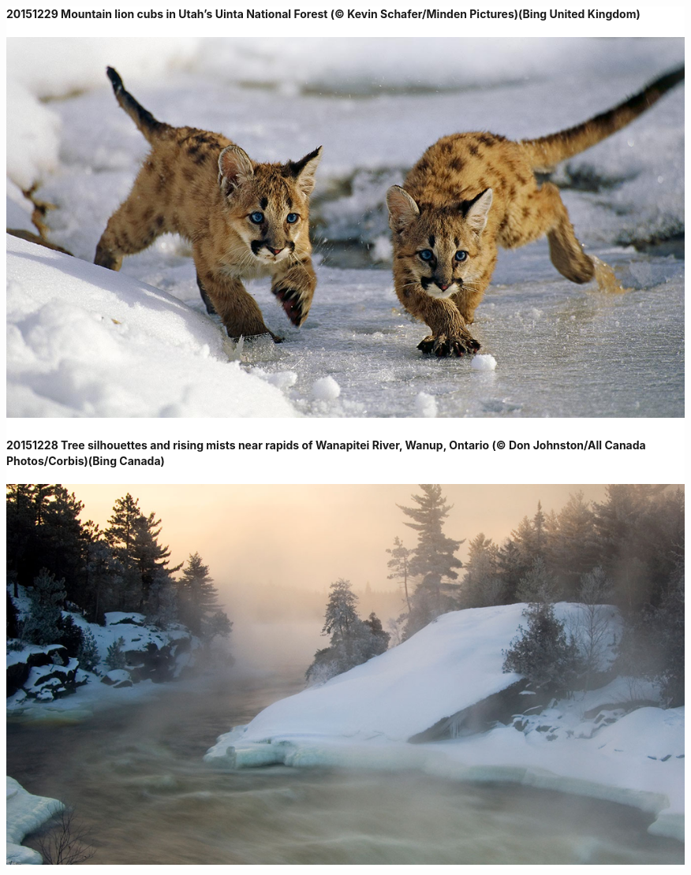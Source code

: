 #### 20151229 Mountain lion cubs in Utah’s Uinta National Forest (© Kevin Schafer/Minden Pictures)(Bing United Kingdom)

![](20151229_MLCubs_1366x768.jpg)

#### 20151228 Tree silhouettes and rising mists near rapids of Wanapitei River, Wanup, Ontario (© Don Johnston/All Canada Photos/Corbis)(Bing Canada)

![](20151228_RisingMists_1366x768.jpg)
